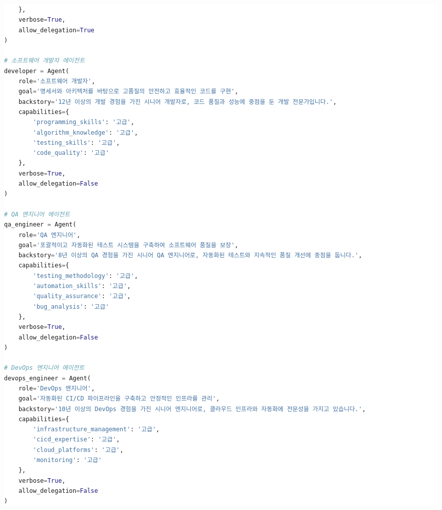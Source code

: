 ```python
    },
    verbose=True,
    allow_delegation=True
)

# 소프트웨어 개발자 에이전트
developer = Agent(
    role='소프트웨어 개발자',
    goal='명세서와 아키텍처를 바탕으로 고품질의 안전하고 효율적인 코드를 구현',
    backstory='12년 이상의 개발 경험을 가진 시니어 개발자로, 코드 품질과 성능에 중점을 둔 개발 전문가입니다.',
    capabilities={
        'programming_skills': '고급',
        'algorithm_knowledge': '고급',
        'testing_skills': '고급',
        'code_quality': '고급'
    },
    verbose=True,
    allow_delegation=False
)

# QA 엔지니어 에이전트
qa_engineer = Agent(
    role='QA 엔지니어',
    goal='포괄적이고 자동화된 테스트 시스템을 구축하여 소프트웨어 품질을 보장',
    backstory='8년 이상의 QA 경험을 가진 시니어 QA 엔지니어로, 자동화된 테스트와 지속적인 품질 개선에 중점을 둡니다.',
    capabilities={
        'testing_methodology': '고급',
        'automation_skills': '고급',
        'quality_assurance': '고급',
        'bug_analysis': '고급'
    },
    verbose=True,
    allow_delegation=False
)

# DevOps 엔지니어 에이전트
devops_engineer = Agent(
    role='DevOps 엔지니어',
    goal='자동화된 CI/CD 파이프라인을 구축하고 안정적인 인프라를 관리',
    backstory='10년 이상의 DevOps 경험을 가진 시니어 엔지니어로, 클라우드 인프라와 자동화에 전문성을 가지고 있습니다.',
    capabilities={
        'infrastructure_management': '고급',
        'cicd_expertise': '고급',
        'cloud_platforms': '고급',
        'monitoring': '고급'
    },
    verbose=True,
    allow_delegation=False
)
```
